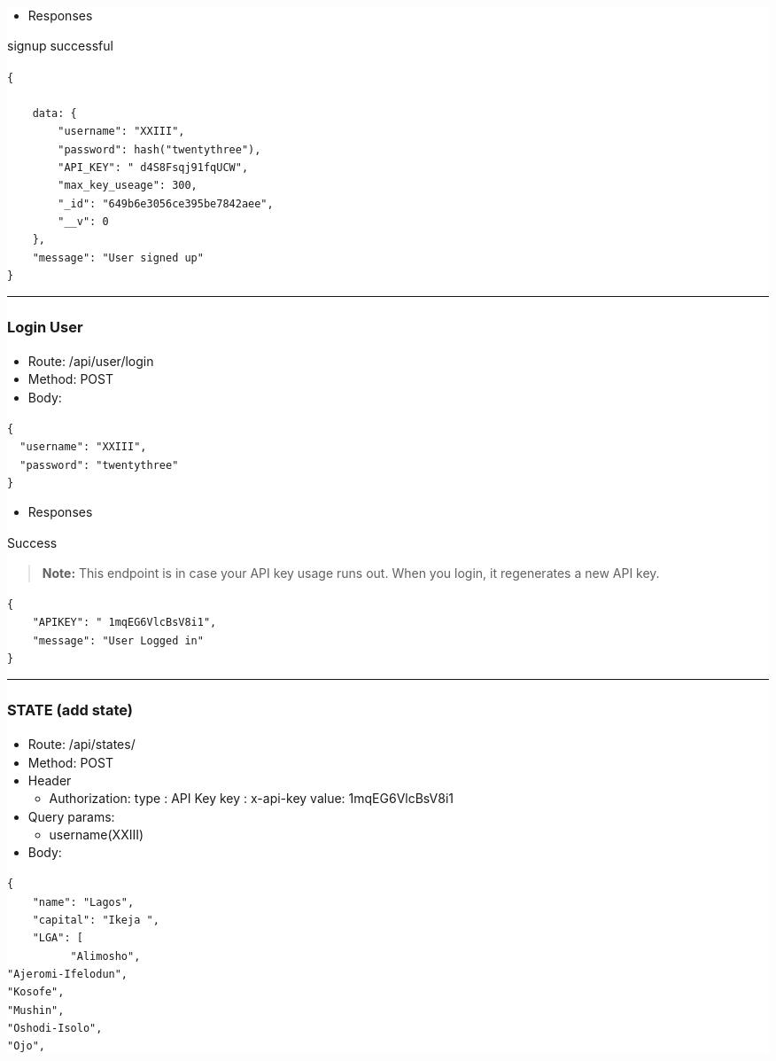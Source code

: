 - Responses

signup successful
```
{
    
    data: {
        "username": "XXIII",
        "password": hash("twentythree"),
        "API_KEY": " d4S8Fsqj91fqUCW",
        "max_key_useage": 300,
        "_id": "649b6e3056ce395be7842aee",
        "__v": 0
    },
    "message": "User signed up"
}
```
---
### Login User

- Route: /api/user/login
- Method: POST
- Body: 
```
{
  "username": "XXIII",
  "password": "twentythree"
}
```

- Responses

Success
> **Note:** This endpoint is in case your API key usage runs out. When you login, it regenerates a new API key.
```
{
    "APIKEY": " 1mqEG6VlcBsV8i1",
    "message": "User Logged in"
}
```
---
### STATE (add state)

- Route: /api/states/
- Method: POST
- Header
    - Authorization:
      type : API Key
      key :  x-api-key
      value: 1mqEG6VlcBsV8i1
- Query params: 
  - username(XXIII) 
- Body: 
```
{
    "name": "Lagos",
    "capital": "Ikeja ",
    "LGA": [
          "Alimosho",
"Ajeromi-Ifelodun",
"Kosofe",
"Mushin",
"Oshodi-Isolo",
"Ojo",
```